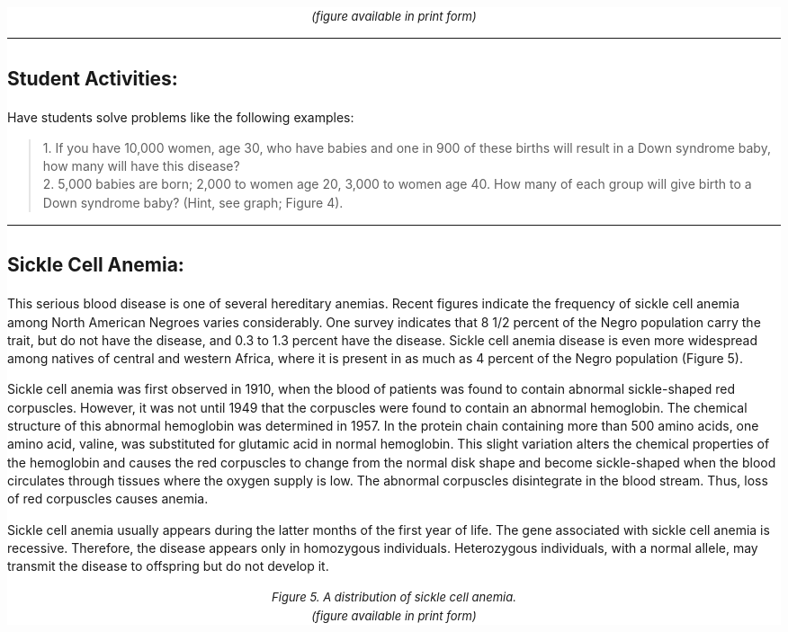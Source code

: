 </center>
<center>
<i>
<font size="-1">
(figure available in print form)
</font>
</i>
</center>
<hr/>
<h2>
Student Activities:
</h2>
Have students solve problems like the following examples:
<blockquote>
<dl>
<dt>
1. If you have 10,000 women, age 30, who have babies and one in 900 of these births will result in a Down syndrome baby, how many will have this disease?
<dt>
2. 5,000 babies are born; 2,000 to women age 20, 3,000 to women age 40. How many of each group will give birth to a Down syndrome baby? (Hint, see graph; Figure 4).
</dt>
</dt>
</dl>
</blockquote>
<hr/>
<h2>
Sickle Cell Anemia:
</h2>
This serious blood disease is one of several hereditary anemias. Recent figures indicate the frequency of sickle cell anemia among North American Negroes varies considerably. One survey indicates that 8 1/2 percent of the Negro population carry the trait, but do not have the disease, and 0.3 to 1.3 percent have the disease. Sickle cell anemia disease is even more widespread among natives of central and western Africa, where it is present in as much as 4 percent of the Negro population (Figure 5).
<p>
Sickle cell anemia was first observed in 1910, when the blood of patients was found to contain abnormal sickle-shaped red corpuscles. However, it was not until 1949 that the corpuscles were found to contain an abnormal hemoglobin. The chemical structure of this abnormal hemoglobin was determined in 1957. In the protein chain containing more than 500 amino acids, one amino acid, valine, was substituted for glutamic acid in normal hemoglobin. This slight variation alters the chemical properties of the hemoglobin and causes the red corpuscles to change from the normal disk shape and become sickle-shaped when the blood circulates through tissues where the oxygen supply is low. The abnormal corpuscles disintegrate in the blood stream. Thus, loss of red corpuscles causes anemia.
</p>
<p>
Sickle cell anemia usually appears during the latter months of the first year of life. The gene associated with sickle cell anemia is recessive. Therefore, the disease appears only in homozygous individuals. Heterozygous individuals, with a normal allele, may transmit the disease to offspring but do not develop it.
</p>
<center>
<i>
<font size="-1">
Figure 5. A distribution of sickle cell anemia.
</font>
</i>
</center>
<center>
<i>
<font size="-1">
(figure available in print form)
</font>
</i>